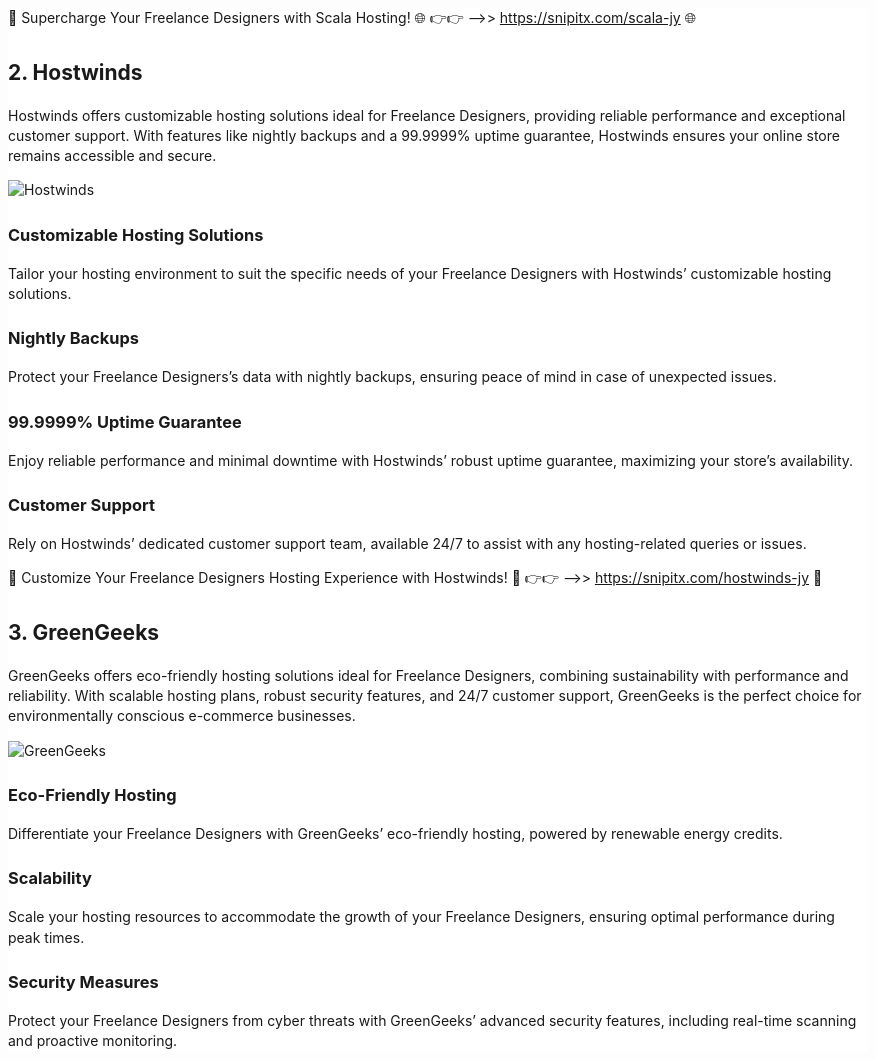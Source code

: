 🚀 Supercharge Your Freelance Designers with Scala Hosting! 🌐
👉👉 -->> https://snipitx.com/scala-jy 🌐

## 2. Hostwinds

Hostwinds offers customizable hosting solutions ideal for Freelance Designers, providing reliable performance and exceptional customer support. With features like nightly backups and a 99.9999% uptime guarantee, Hostwinds ensures your online store remains accessible and secure.

![Hostwinds](https://i.imgur.com/53aSNXx.jpeg "Hostwinds Hosting")

### Customizable Hosting Solutions
Tailor your hosting environment to suit the specific needs of your Freelance Designers with Hostwinds’ customizable hosting solutions.

### Nightly Backups
Protect your Freelance Designers’s data with nightly backups, ensuring peace of mind in case of unexpected issues.

### 99.9999% Uptime Guarantee
Enjoy reliable performance and minimal downtime with Hostwinds’ robust uptime guarantee, maximizing your store’s availability.

### Customer Support
Rely on Hostwinds’ dedicated customer support team, available 24/7 to assist with any hosting-related queries or issues.

🌟 Customize Your Freelance Designers Hosting Experience with Hostwinds! 🚀
👉👉 -->> https://snipitx.com/hostwinds-jy 🚀


## 3. GreenGeeks

GreenGeeks offers eco-friendly hosting solutions ideal for Freelance Designers, combining sustainability with performance and reliability. With scalable hosting plans, robust security features, and 24/7 customer support, GreenGeeks is the perfect choice for environmentally conscious e-commerce businesses.

![GreenGeeks](https://i.imgur.com/eEwuntu.jpg "GreenGeeks Hosting")

### Eco-Friendly Hosting
Differentiate your Freelance Designers with GreenGeeks’ eco-friendly hosting, powered by renewable energy credits.

### Scalability
Scale your hosting resources to accommodate the growth of your Freelance Designers, ensuring optimal performance during peak times.

### Security Measures
Protect your Freelance Designers from cyber threats with GreenGeeks’ advanced security features, including real-time scanning and proactive monitoring.
